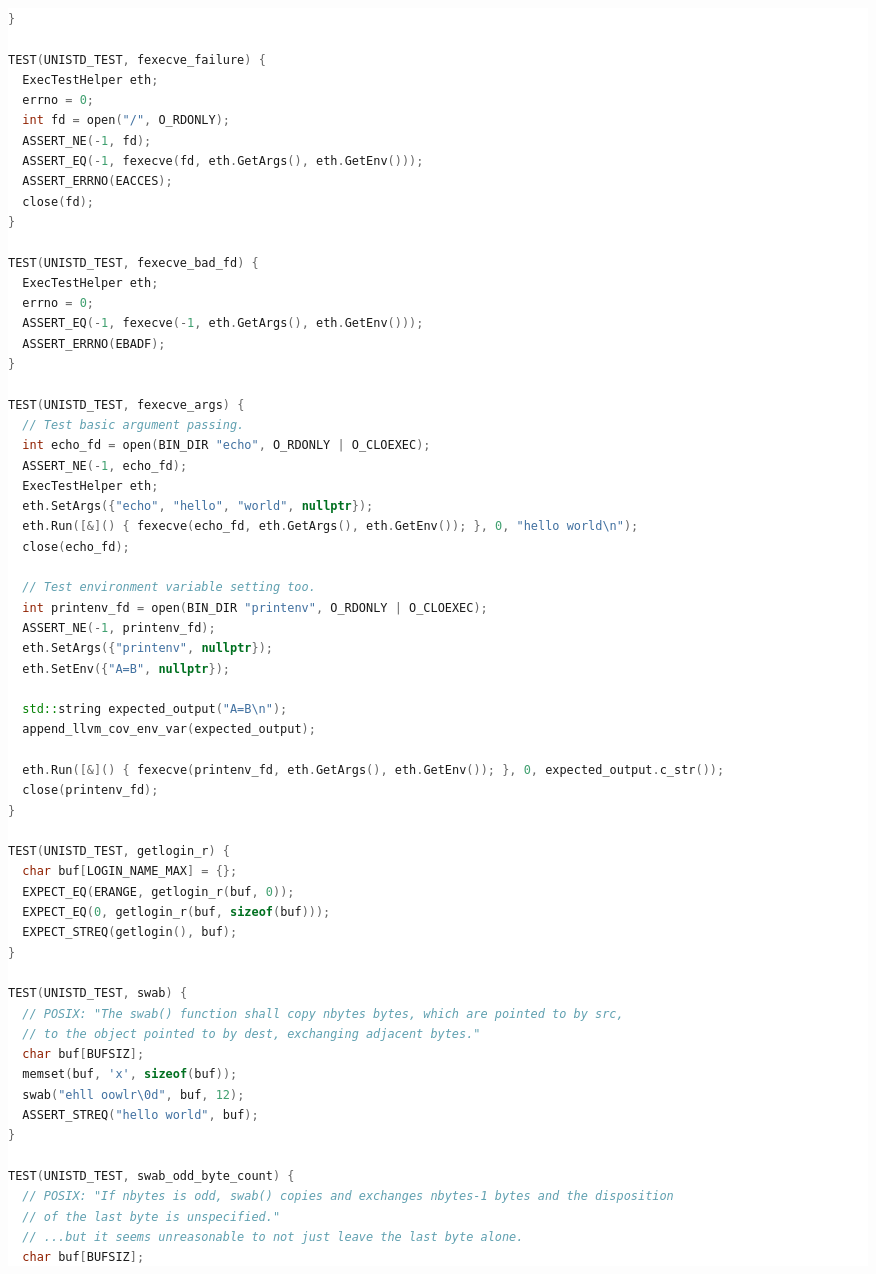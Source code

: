 ```cpp
}

TEST(UNISTD_TEST, fexecve_failure) {
  ExecTestHelper eth;
  errno = 0;
  int fd = open("/", O_RDONLY);
  ASSERT_NE(-1, fd);
  ASSERT_EQ(-1, fexecve(fd, eth.GetArgs(), eth.GetEnv()));
  ASSERT_ERRNO(EACCES);
  close(fd);
}

TEST(UNISTD_TEST, fexecve_bad_fd) {
  ExecTestHelper eth;
  errno = 0;
  ASSERT_EQ(-1, fexecve(-1, eth.GetArgs(), eth.GetEnv()));
  ASSERT_ERRNO(EBADF);
}

TEST(UNISTD_TEST, fexecve_args) {
  // Test basic argument passing.
  int echo_fd = open(BIN_DIR "echo", O_RDONLY | O_CLOEXEC);
  ASSERT_NE(-1, echo_fd);
  ExecTestHelper eth;
  eth.SetArgs({"echo", "hello", "world", nullptr});
  eth.Run([&]() { fexecve(echo_fd, eth.GetArgs(), eth.GetEnv()); }, 0, "hello world\n");
  close(echo_fd);

  // Test environment variable setting too.
  int printenv_fd = open(BIN_DIR "printenv", O_RDONLY | O_CLOEXEC);
  ASSERT_NE(-1, printenv_fd);
  eth.SetArgs({"printenv", nullptr});
  eth.SetEnv({"A=B", nullptr});

  std::string expected_output("A=B\n");
  append_llvm_cov_env_var(expected_output);

  eth.Run([&]() { fexecve(printenv_fd, eth.GetArgs(), eth.GetEnv()); }, 0, expected_output.c_str());
  close(printenv_fd);
}

TEST(UNISTD_TEST, getlogin_r) {
  char buf[LOGIN_NAME_MAX] = {};
  EXPECT_EQ(ERANGE, getlogin_r(buf, 0));
  EXPECT_EQ(0, getlogin_r(buf, sizeof(buf)));
  EXPECT_STREQ(getlogin(), buf);
}

TEST(UNISTD_TEST, swab) {
  // POSIX: "The swab() function shall copy nbytes bytes, which are pointed to by src,
  // to the object pointed to by dest, exchanging adjacent bytes."
  char buf[BUFSIZ];
  memset(buf, 'x', sizeof(buf));
  swab("ehll oowlr\0d", buf, 12);
  ASSERT_STREQ("hello world", buf);
}

TEST(UNISTD_TEST, swab_odd_byte_count) {
  // POSIX: "If nbytes is odd, swab() copies and exchanges nbytes-1 bytes and the disposition
  // of the last byte is unspecified."
  // ...but it seems unreasonable to not just leave the last byte alone.
  char buf[BUFSIZ];
```